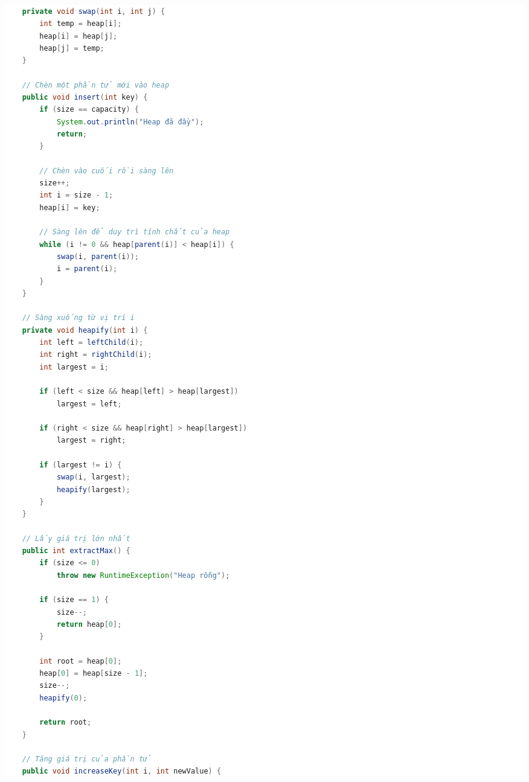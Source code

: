 ```java
    private void swap(int i, int j) {
        int temp = heap[i];
        heap[i] = heap[j];
        heap[j] = temp;
    }

    // Chèn một phần tử mới vào heap
    public void insert(int key) {
        if (size == capacity) {
            System.out.println("Heap đã đầy");
            return;
        }

        // Chèn vào cuối rồi sàng lên
        size++;
        int i = size - 1;
        heap[i] = key;

        // Sàng lên để duy trì tính chất của heap
        while (i != 0 && heap[parent(i)] < heap[i]) {
            swap(i, parent(i));
            i = parent(i);
        }
    }

    // Sàng xuống từ vị trí i
    private void heapify(int i) {
        int left = leftChild(i);
        int right = rightChild(i);
        int largest = i;

        if (left < size && heap[left] > heap[largest])
            largest = left;

        if (right < size && heap[right] > heap[largest])
            largest = right;

        if (largest != i) {
            swap(i, largest);
            heapify(largest);
        }
    }

    // Lấy giá trị lớn nhất
    public int extractMax() {
        if (size <= 0)
            throw new RuntimeException("Heap rỗng");

        if (size == 1) {
            size--;
            return heap[0];
        }

        int root = heap[0];
        heap[0] = heap[size - 1];
        size--;
        heapify(0);

        return root;
    }

    // Tăng giá trị của phần tử
    public void increaseKey(int i, int newValue) {
```